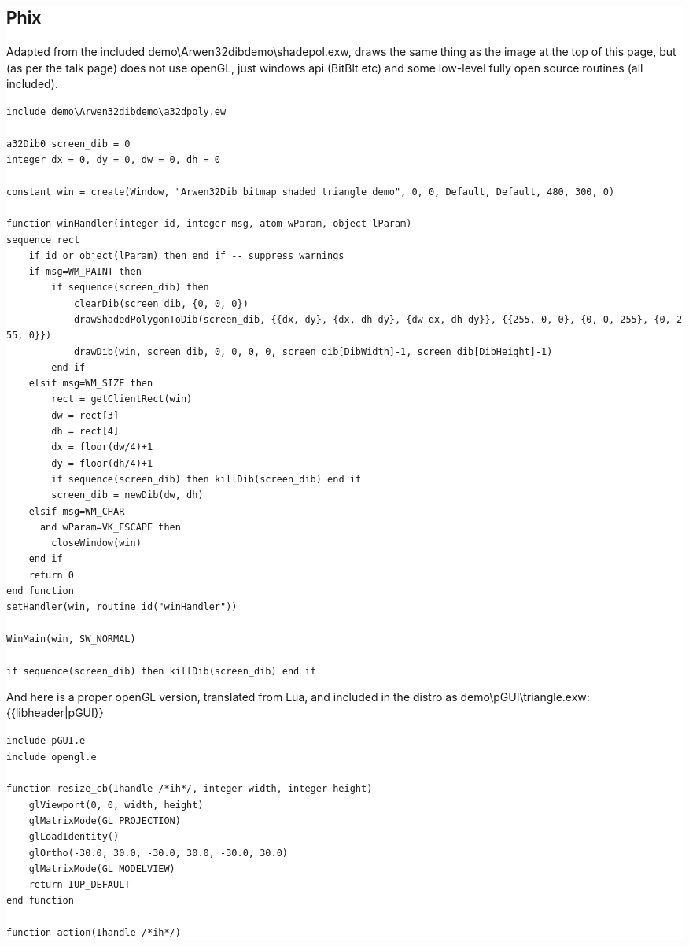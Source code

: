 

## Phix

Adapted from the included demo\Arwen32dibdemo\shadepol.exw, draws the same thing as the image at the top of this page, but (as per the talk page) does not use openGL, just windows api (BitBlt etc) and some low-level fully open source routines (all included).

```Phix
include demo\Arwen32dibdemo\a32dpoly.ew

a32Dib0 screen_dib = 0
integer dx = 0, dy = 0, dw = 0, dh = 0

constant win = create(Window, "Arwen32Dib bitmap shaded triangle demo", 0, 0, Default, Default, 480, 300, 0)

function winHandler(integer id, integer msg, atom wParam, object lParam)
sequence rect
    if id or object(lParam) then end if -- suppress warnings
    if msg=WM_PAINT then
        if sequence(screen_dib) then
            clearDib(screen_dib, {0, 0, 0})
            drawShadedPolygonToDib(screen_dib, {{dx, dy}, {dx, dh-dy}, {dw-dx, dh-dy}}, {{255, 0, 0}, {0, 0, 255}, {0, 255, 0}})
            drawDib(win, screen_dib, 0, 0, 0, 0, screen_dib[DibWidth]-1, screen_dib[DibHeight]-1)
        end if
    elsif msg=WM_SIZE then
        rect = getClientRect(win)
        dw = rect[3]
        dh = rect[4]
        dx = floor(dw/4)+1
        dy = floor(dh/4)+1
        if sequence(screen_dib) then killDib(screen_dib) end if
        screen_dib = newDib(dw, dh)
    elsif msg=WM_CHAR
      and wParam=VK_ESCAPE then
        closeWindow(win)
    end if
    return 0
end function
setHandler(win, routine_id("winHandler"))

WinMain(win, SW_NORMAL)

if sequence(screen_dib) then killDib(screen_dib) end if
```

And here is a proper openGL version, translated from Lua, and included in the distro as demo\pGUI\triangle.exw:
{{libheader|pGUI}}

```Phix
include pGUI.e
include opengl.e

function resize_cb(Ihandle /*ih*/, integer width, integer height)
    glViewport(0, 0, width, height)
    glMatrixMode(GL_PROJECTION)
    glLoadIdentity()
    glOrtho(-30.0, 30.0, -30.0, 30.0, -30.0, 30.0)
    glMatrixMode(GL_MODELVIEW)
    return IUP_DEFAULT
end function

function action(Ihandle /*ih*/)
```
